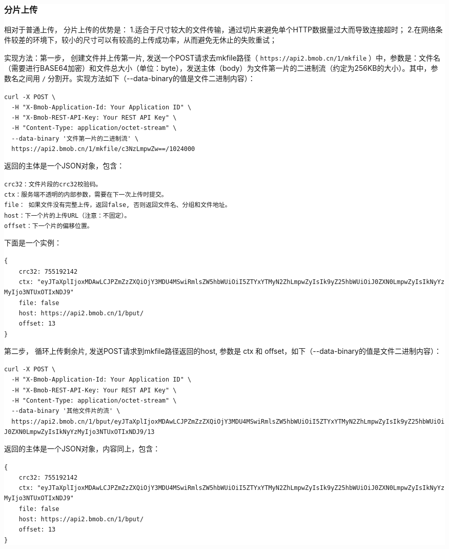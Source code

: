 ### 分片上传
相对于普通上传， 分片上传的优势是：
1.适合于尺寸较大的文件传输，通过切片来避免单个HTTP数据量过大而导致连接超时；
2.在网络条件较差的环境下，较小的尺寸可以有较高的上传成功率，从而避免无休止的失败重试；

实现方法：第一步， 创建文件并上传第一片, 发送一个POST请求去mkfile路径（ `https://api2.bmob.cn/1/mkfile` ）中，参数是：文件名（需要进行BASE64加密）和文件总大小（单位：byte），发送主体（body）为文件第一片的二进制流（约定为256KB的大小）。其中，参数名之间用 `/` 分割开。实现方法如下（--data-binary的值是文件二进制内容）：

```
curl -X POST \
  -H "X-Bmob-Application-Id: Your Application ID" \
  -H "X-Bmob-REST-API-Key: Your REST API Key" \
  -H "Content-Type: application/octet-stream" \
  --data-binary '文件第一片的二进制流' \
  https://api2.bmob.cn/1/mkfile/c3NzLmpwZw==/1024000
```

返回的主体是一个JSON对象，包含：

```
crc32：文件片段的crc32校验码。
ctx：服务端不透明的内部参数，需要在下一次上传时提交。
file： 如果文件没有完整上传，返回false, 否则返回文件名、分组和文件地址。
host：下一个片的上传URL（注意：不固定）。
offset：下一个片的偏移位置。
```

下面是一个实例：

```
{
	crc32: 755192142
	ctx: "eyJTaXplIjoxMDAwLCJPZmZzZXQiOjY3MDU4MSwiRmlsZW5hbWUiOiI5ZTYxYTMyN2ZhLmpwZyIsIk9yZ25hbWUiOiJ0ZXN0LmpwZyIsIkNyYzMyIjo3NTUxOTIxNDJ9"
	file: false
	host: https://api2.bmob.cn/1/bput/
	offset: 13
}
```

第二步， 循环上传剩余片, 发送POST请求到mkfile路径返回的host, 参数是 ctx 和 offset，如下（--data-binary的值是文件二进制内容）：

```
curl -X POST \
  -H "X-Bmob-Application-Id: Your Application ID" \
  -H "X-Bmob-REST-API-Key: Your REST API Key" \
  -H "Content-Type: application/octet-stream" \
  --data-binary '其他文件片的流' \
  https://api2.bmob.cn/1/bput/eyJTaXplIjoxMDAwLCJPZmZzZXQiOjY3MDU4MSwiRmlsZW5hbWUiOiI5ZTYxYTMyN2ZhLmpwZyIsIk9yZ25hbWUiOiJ0ZXN0LmpwZyIsIkNyYzMyIjo3NTUxOTIxNDJ9/13
```

返回的主体是一个JSON对象，内容同上，包含：
```
{
	crc32: 755192142
	ctx: "eyJTaXplIjoxMDAwLCJPZmZzZXQiOjY3MDU4MSwiRmlsZW5hbWUiOiI5ZTYxYTMyN2ZhLmpwZyIsIk9yZ25hbWUiOiJ0ZXN0LmpwZyIsIkNyYzMyIjo3NTUxOTIxNDJ9"
	file: false
	host: https://api2.bmob.cn/1/bput/
	offset: 13
}
```
